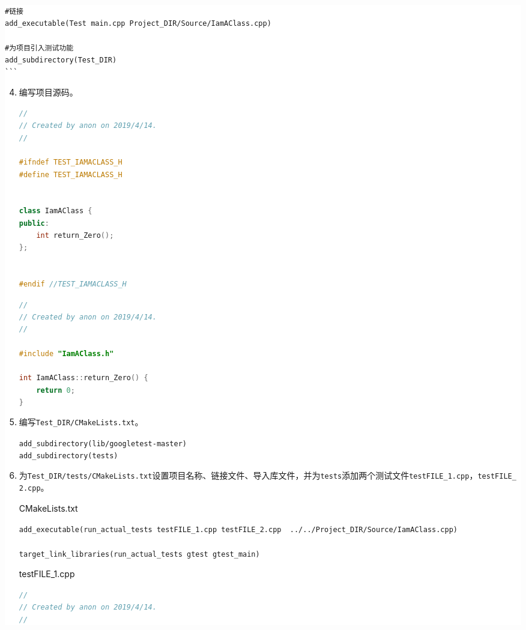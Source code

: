     #链接
    add_executable(Test main.cpp Project_DIR/Source/IamAClass.cpp)
    
    #为项目引入测试功能
    add_subdirectory(Test_DIR) 
    ```
4. 编写项目源码。
    ```cpp
    //
    // Created by anon on 2019/4/14.
    //
    
    #ifndef TEST_IAMACLASS_H
    #define TEST_IAMACLASS_H
    
    
    class IamAClass {
    public:
        int return_Zero();
    };
    
    
    #endif //TEST_IAMACLASS_H
    
    ```
    ```cpp
    //
    // Created by anon on 2019/4/14.
    //
    
    #include "IamAClass.h"
    
    int IamAClass::return_Zero() {
        return 0;
    }
    
    ```
5. 编写`Test_DIR/CMakeLists.txt`。

    ```
    add_subdirectory(lib/googletest-master)
    add_subdirectory(tests)
    ```
6. 为`Test_DIR/tests/CMakeLists.txt`设置项目名称、链接文件、导入库文件，并为`tests`添加两个测试文件`testFILE_1.cpp`，`testFILE_2.cpp`。

    CMakeLists.txt
    ```
    add_executable(run_actual_tests testFILE_1.cpp testFILE_2.cpp  ../../Project_DIR/Source/IamAClass.cpp)
    
    target_link_libraries(run_actual_tests gtest gtest_main)
    ```
    testFILE_1.cpp
    ```cpp
    //
    // Created by anon on 2019/4/14.
    //
    